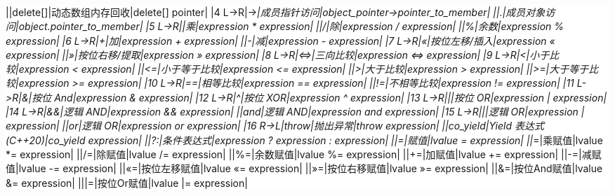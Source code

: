 ||delete[]|动态数组内存回收|delete[] pointer|
|4 L->R|->*|成员指针访问|object_pointer->*pointer_to_member|
||.*|成员对象访问|object.*pointer_to_member|
|5 L->R|*|乘|expression * expression|
||/|除|expression / expression|
||%|余数|expression % expression|
|6 L->R|+|加|expression + expression|
||-|减|expression - expression|
|7 L->R|«|按位左移/插入|expression « expression|
||»|按位右移/提取|expression » expression|
|8 L->R|<=>|三向比较|expression <=> expression|
|9 L->R|<|小于比较|expression < expression|
||<=|小于等于比较|expression <= expression|
||>|大于比较|expression > expression|
||>=|大于等于比较|expression >= expression|
|10 L->R|==|相等比较|expression == expression|
||!=|不相等比较|expression != expression|
|11 L->R|&|按位 And|expression & expression|
|12 L->R|^|按位 XOR|expression ^ expression|
|13 L->R|\||按位 OR|expression \| expression|
|14 L->R|&&|逻辑 AND|expression && expression|
||and|逻辑 AND|expression and expression|
|15 L->R|\||逻辑 OR|expression \| expression|
||or|逻辑 OR|expression or expression|
|16 R->L|throw|抛出异常|throw expression|
||co_yield|Yield 表达式 (C++20)|co_yield expression|
||?:|条件表达式|expression ? expression : expression|
||=|赋值|lvalue = expression|
||*=|乘赋值|lvalue *= expression|
||/=|除赋值|lvalue /= expression|
||%=|余数赋值|lvalue %= expression|
||+=|加赋值|lvalue += expression|
||-=|减赋值|lvalue -= expression|
||«=|按位左移赋值|lvalue «= expression|
||»=|按位右移赋值|lvalue »= expression|
||&=|按位And赋值|lvalue &= expression|
||\|=|按位Or赋值|lvalue \|= expression|